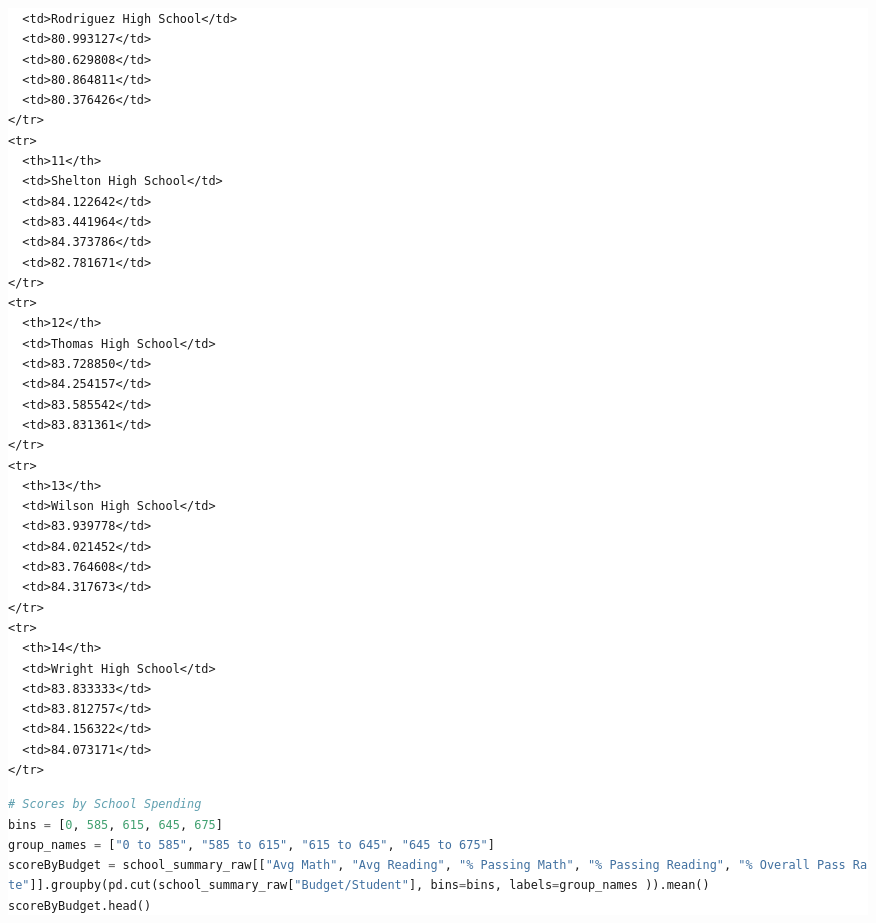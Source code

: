       <td>Rodriguez High School</td>
      <td>80.993127</td>
      <td>80.629808</td>
      <td>80.864811</td>
      <td>80.376426</td>
    </tr>
    <tr>
      <th>11</th>
      <td>Shelton High School</td>
      <td>84.122642</td>
      <td>83.441964</td>
      <td>84.373786</td>
      <td>82.781671</td>
    </tr>
    <tr>
      <th>12</th>
      <td>Thomas High School</td>
      <td>83.728850</td>
      <td>84.254157</td>
      <td>83.585542</td>
      <td>83.831361</td>
    </tr>
    <tr>
      <th>13</th>
      <td>Wilson High School</td>
      <td>83.939778</td>
      <td>84.021452</td>
      <td>83.764608</td>
      <td>84.317673</td>
    </tr>
    <tr>
      <th>14</th>
      <td>Wright High School</td>
      <td>83.833333</td>
      <td>83.812757</td>
      <td>84.156322</td>
      <td>84.073171</td>
    </tr>
  </tbody>
</table>
</div>




```python
# Scores by School Spending
bins = [0, 585, 615, 645, 675]
group_names = ["0 to 585", "585 to 615", "615 to 645", "645 to 675"]
scoreByBudget = school_summary_raw[["Avg Math", "Avg Reading", "% Passing Math", "% Passing Reading", "% Overall Pass Rate"]].groupby(pd.cut(school_summary_raw["Budget/Student"], bins=bins, labels=group_names )).mean()
scoreByBudget.head()
```
